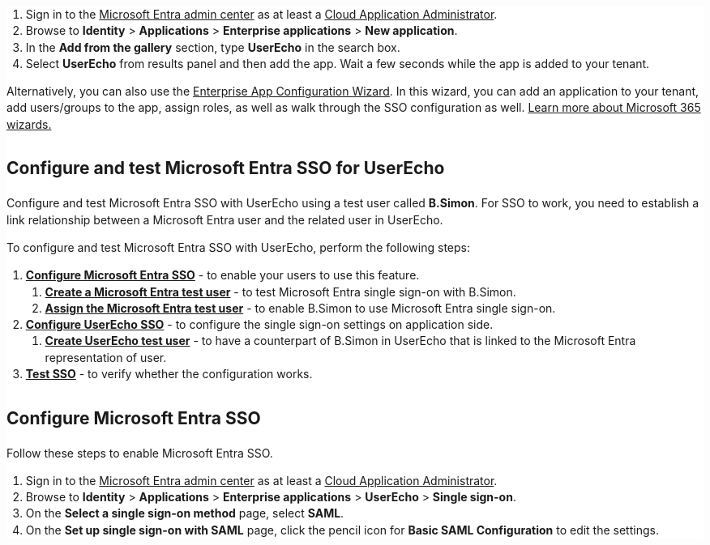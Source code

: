 1. Sign in to the [Microsoft Entra admin center](https://entra.microsoft.com) as at least a [Cloud Application Administrator](~/identity/role-based-access-control/permissions-reference.md#cloud-application-administrator).
1. Browse to **Identity** > **Applications** > **Enterprise applications** > **New application**.
1. In the **Add from the gallery** section, type **UserEcho** in the search box.
1. Select **UserEcho** from results panel and then add the app. Wait a few seconds while the app is added to your tenant.

 Alternatively, you can also use the [Enterprise App Configuration Wizard](https://portal.office.com/AdminPortal/home?Q=Docs#/azureadappintegration). In this wizard, you can add an application to your tenant, add users/groups to the app, assign roles, as well as walk through the SSO configuration as well. [Learn more about Microsoft 365 wizards.](/microsoft-365/admin/misc/azure-ad-setup-guides)

<a name='configure-and-test-azure-ad-sso-for-userecho'></a>

## Configure and test Microsoft Entra SSO for UserEcho

Configure and test Microsoft Entra SSO with UserEcho using a test user called **B.Simon**. For SSO to work, you need to establish a link relationship between a Microsoft Entra user and the related user in UserEcho.

To configure and test Microsoft Entra SSO with UserEcho, perform the following steps:

1. **[Configure Microsoft Entra SSO](#configure-azure-ad-sso)** - to enable your users to use this feature.
   1. **[Create a Microsoft Entra test user](#create-an-azure-ad-test-user)** - to test Microsoft Entra single sign-on with B.Simon.
   1. **[Assign the Microsoft Entra test user](#assign-the-azure-ad-test-user)** - to enable B.Simon to use Microsoft Entra single sign-on.
1. **[Configure UserEcho SSO](#configure-userecho-sso)** - to configure the single sign-on settings on application side.
   1. **[Create UserEcho test user](#create-userecho-test-user)** - to have a counterpart of B.Simon in UserEcho that is linked to the Microsoft Entra representation of user.
1. **[Test SSO](#test-sso)** - to verify whether the configuration works.

<a name='configure-azure-ad-sso'></a>

## Configure Microsoft Entra SSO

Follow these steps to enable Microsoft Entra SSO.

1. Sign in to the [Microsoft Entra admin center](https://entra.microsoft.com) as at least a [Cloud Application Administrator](~/identity/role-based-access-control/permissions-reference.md#cloud-application-administrator).
1. Browse to **Identity** > **Applications** > **Enterprise applications** > **UserEcho** > **Single sign-on**.
1. On the **Select a single sign-on method** page, select **SAML**.
1. On the **Set up single sign-on with SAML** page, click the pencil icon for **Basic SAML Configuration** to edit the settings.
